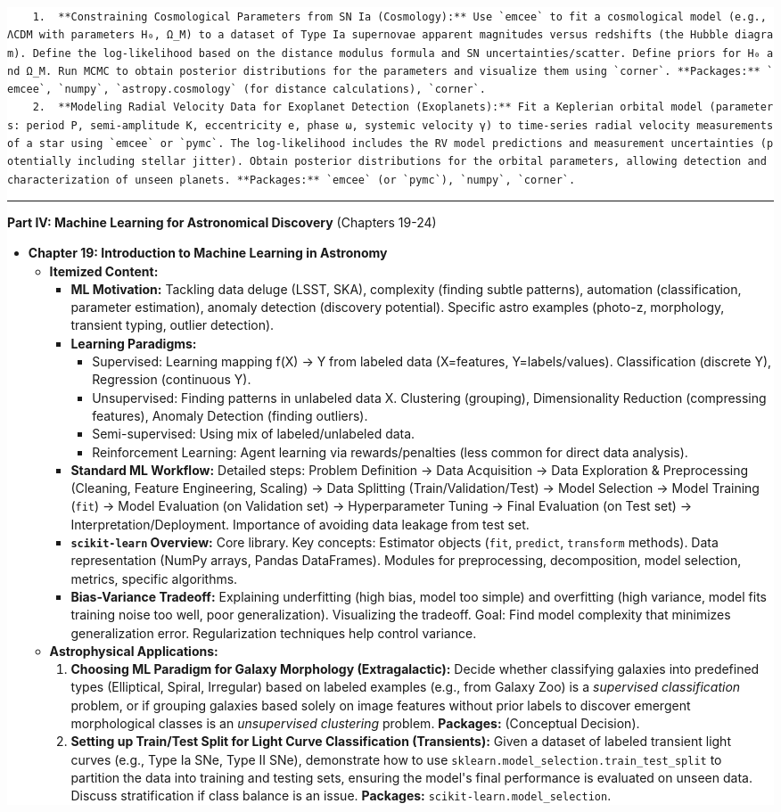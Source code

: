         1.  **Constraining Cosmological Parameters from SN Ia (Cosmology):** Use `emcee` to fit a cosmological model (e.g., ΛCDM with parameters H₀, Ω_M) to a dataset of Type Ia supernovae apparent magnitudes versus redshifts (the Hubble diagram). Define the log-likelihood based on the distance modulus formula and SN uncertainties/scatter. Define priors for H₀ and Ω_M. Run MCMC to obtain posterior distributions for the parameters and visualize them using `corner`. **Packages:** `emcee`, `numpy`, `astropy.cosmology` (for distance calculations), `corner`.
        2.  **Modeling Radial Velocity Data for Exoplanet Detection (Exoplanets):** Fit a Keplerian orbital model (parameters: period P, semi-amplitude K, eccentricity e, phase ω, systemic velocity γ) to time-series radial velocity measurements of a star using `emcee` or `pymc`. The log-likelihood includes the RV model predictions and measurement uncertainties (potentially including stellar jitter). Obtain posterior distributions for the orbital parameters, allowing detection and characterization of unseen planets. **Packages:** `emcee` (or `pymc`), `numpy`, `corner`.

---

**Part IV: Machine Learning for Astronomical Discovery** (Chapters 19-24)

*   **Chapter 19: Introduction to Machine Learning in Astronomy**
    *   **Itemized Content:**
        *   **ML Motivation:** Tackling data deluge (LSST, SKA), complexity (finding subtle patterns), automation (classification, parameter estimation), anomaly detection (discovery potential). Specific astro examples (photo-z, morphology, transient typing, outlier detection).
        *   **Learning Paradigms:**
            *   Supervised: Learning mapping f(X) -> Y from labeled data (X=features, Y=labels/values). Classification (discrete Y), Regression (continuous Y).
            *   Unsupervised: Finding patterns in unlabeled data X. Clustering (grouping), Dimensionality Reduction (compressing features), Anomaly Detection (finding outliers).
            *   Semi-supervised: Using mix of labeled/unlabeled data.
            *   Reinforcement Learning: Agent learning via rewards/penalties (less common for direct data analysis).
        *   **Standard ML Workflow:** Detailed steps: Problem Definition -> Data Acquisition -> Data Exploration & Preprocessing (Cleaning, Feature Engineering, Scaling) -> Data Splitting (Train/Validation/Test) -> Model Selection -> Model Training (`fit`) -> Model Evaluation (on Validation set) -> Hyperparameter Tuning -> Final Evaluation (on Test set) -> Interpretation/Deployment. Importance of avoiding data leakage from test set.
        *   **`scikit-learn` Overview:** Core library. Key concepts: Estimator objects (`fit`, `predict`, `transform` methods). Data representation (NumPy arrays, Pandas DataFrames). Modules for preprocessing, decomposition, model selection, metrics, specific algorithms.
        *   **Bias-Variance Tradeoff:** Explaining underfitting (high bias, model too simple) and overfitting (high variance, model fits training noise too well, poor generalization). Visualizing the tradeoff. Goal: Find model complexity that minimizes generalization error. Regularization techniques help control variance.
    *   **Astrophysical Applications:**
        1.  **Choosing ML Paradigm for Galaxy Morphology (Extragalactic):** Decide whether classifying galaxies into predefined types (Elliptical, Spiral, Irregular) based on labeled examples (e.g., from Galaxy Zoo) is a *supervised classification* problem, or if grouping galaxies based solely on image features without prior labels to discover emergent morphological classes is an *unsupervised clustering* problem. **Packages:** (Conceptual Decision).
        2.  **Setting up Train/Test Split for Light Curve Classification (Transients):** Given a dataset of labeled transient light curves (e.g., Type Ia SNe, Type II SNe), demonstrate how to use `sklearn.model_selection.train_test_split` to partition the data into training and testing sets, ensuring the model's final performance is evaluated on unseen data. Discuss stratification if class balance is an issue. **Packages:** `scikit-learn.model_selection`.
